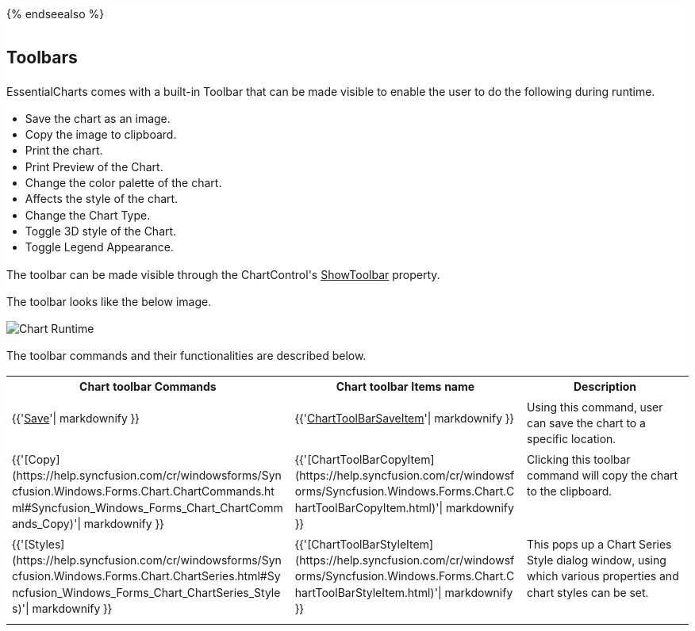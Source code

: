 {% endseealso %}

## Toolbars

EssentialCharts comes with a built-in Toolbar that can be made visible to enable the user to do the following during runtime.

* Save the chart as an image.
* Copy the image to clipboard.
* Print the chart.
* Print Preview of the Chart.
* Change the color palette of the chart.
* Affects the style of the chart.
* Change the Chart Type.
* Toggle 3D style of the Chart.
* Toggle Legend Appearance.

The toolbar can be made visible through the ChartControl's [ShowToolbar](https://help.syncfusion.com/cr/windowsforms/Syncfusion.Windows.Forms.Chart.ChartControl.html#Syncfusion_Windows_Forms_Chart_ChartControl_ShowToolbar) property.

The toolbar looks like the below image.

![Chart Runtime](Runtime-Features_images/Runtime-Features_img7.jpeg)

The toolbar commands and their functionalities are described below.

<table>
<tr>
<th>
Chart toolbar Commands</th><th>
Chart toolbar Items name</th><th>
Description</th></tr>
<tr>
<td>

{{'[Save](https://help.syncfusion.com/cr/windowsforms/Syncfusion.Windows.Forms.Chart.ChartCommands.html#Syncfusion_Windows_Forms_Chart_ChartCommands_Save)'| markdownify }}
</td><td>

{{'[ChartToolBarSaveItem](https://help.syncfusion.com/cr/windowsforms/Syncfusion.Windows.Forms.Chart.ChartToolBarSaveItem.html)'| markdownify }}
</td><td>
Using this command, user can save the chart to a specific location.</td></tr>
<tr>
<td>
{{'[Copy](https://help.syncfusion.com/cr/windowsforms/Syncfusion.Windows.Forms.Chart.ChartCommands.html#Syncfusion_Windows_Forms_Chart_ChartCommands_Copy)'| markdownify }}
</td><td>
{{'[ChartToolBarCopyItem](https://help.syncfusion.com/cr/windowsforms/Syncfusion.Windows.Forms.Chart.ChartToolBarCopyItem.html)'| markdownify }}
</td><td>
Clicking this toolbar command will copy the chart to the clipboard.</td></tr>
<tr>
<td>
{{'[Styles](https://help.syncfusion.com/cr/windowsforms/Syncfusion.Windows.Forms.Chart.ChartSeries.html#Syncfusion_Windows_Forms_Chart_ChartSeries_Styles)'| markdownify }}
</td><td>
{{'[ChartToolBarStyleItem](https://help.syncfusion.com/cr/windowsforms/Syncfusion.Windows.Forms.Chart.ChartToolBarStyleItem.html)'| markdownify }}
</td><td>
This pops up a Chart Series Style dialog window, using which various properties and chart styles can be set. </td></tr>
<tr>
<td>